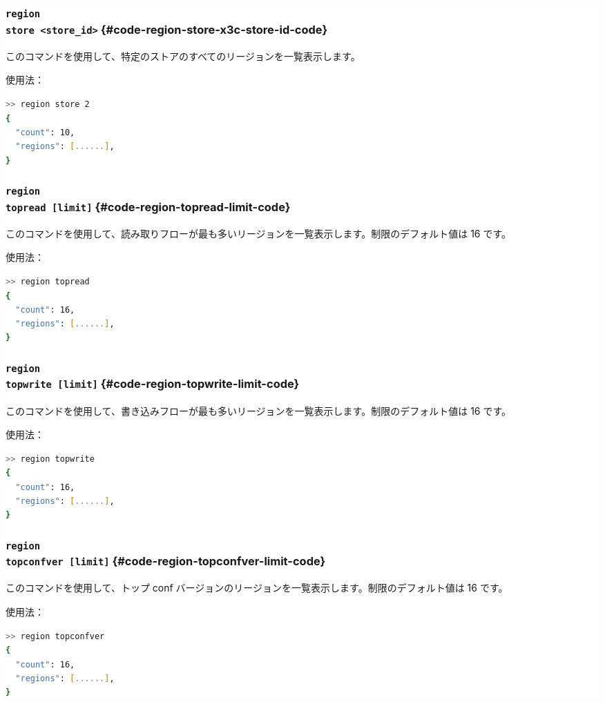 ### <code>region store &#x3C;store_id></code> {#code-region-store-x3c-store-id-code}

このコマンドを使用して、特定のストアのすべてのリージョンを一覧表示します。

使用法：

```bash
>> region store 2
{
  "count": 10,
  "regions": [......],
}
```

### <code>region topread [limit]</code> {#code-region-topread-limit-code}

このコマンドを使用して、読み取りフローが最も多いリージョンを一覧表示します。制限のデフォルト値は 16 です。

使用法：

```bash
>> region topread
{
  "count": 16,
  "regions": [......],
}
```

### <code>region topwrite [limit]</code> {#code-region-topwrite-limit-code}

このコマンドを使用して、書き込みフローが最も多いリージョンを一覧表示します。制限のデフォルト値は 16 です。

使用法：

```bash
>> region topwrite
{
  "count": 16,
  "regions": [......],
}
```

### <code>region topconfver [limit]</code> {#code-region-topconfver-limit-code}

このコマンドを使用して、トップ conf バージョンのリージョンを一覧表示します。制限のデフォルト値は 16 です。

使用法：

```bash
>> region topconfver
{
  "count": 16,
  "regions": [......],
}
```
